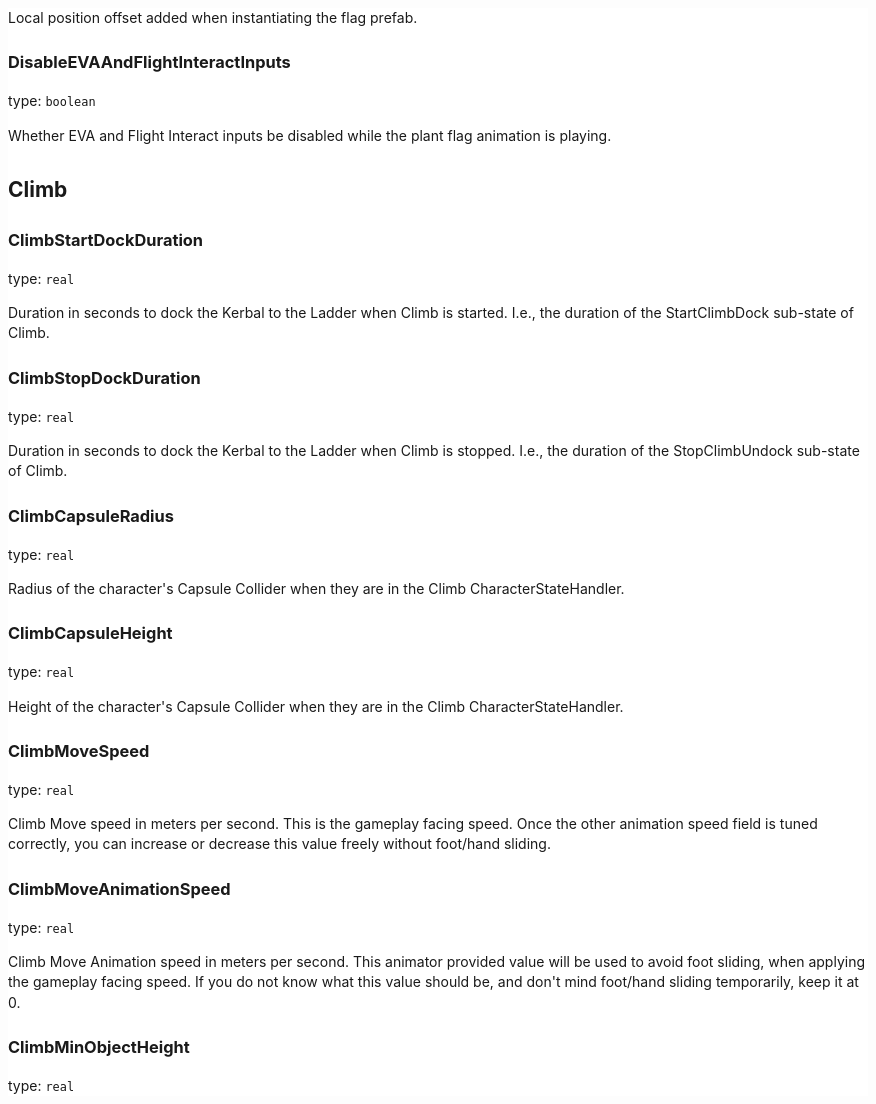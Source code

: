 Local position offset added when instantiating the flag prefab.

### DisableEVAAndFlightInteractInputs

type: `boolean`

Whether EVA and Flight Interact inputs be disabled while the plant flag animation is playing.

## Climb

### ClimbStartDockDuration

type: `real`

Duration in seconds to dock the Kerbal to the Ladder when Climb is started. I.e., the duration of the StartClimbDock sub-state of Climb.

### ClimbStopDockDuration

type: `real`

Duration in seconds to dock the Kerbal to the Ladder when Climb is stopped. I.e., the duration of the StopClimbUndock sub-state of Climb.

### ClimbCapsuleRadius

type: `real`

Radius of the character's Capsule Collider when they are in the Climb CharacterStateHandler.

### ClimbCapsuleHeight

type: `real`

Height of the character's Capsule Collider when they are in the Climb CharacterStateHandler.

### ClimbMoveSpeed

type: `real`

Climb Move speed in meters per second. This is the gameplay facing speed. Once the other animation speed field is tuned correctly, you can increase or decrease this value freely without foot/hand sliding.

### ClimbMoveAnimationSpeed

type: `real`

Climb Move Animation speed in meters per second. This animator provided value will be used to avoid foot sliding, when applying the gameplay facing speed. If you do not know what this value should be, and don't mind foot/hand sliding temporarily, keep it at 0.

### ClimbMinObjectHeight

type: `real`
